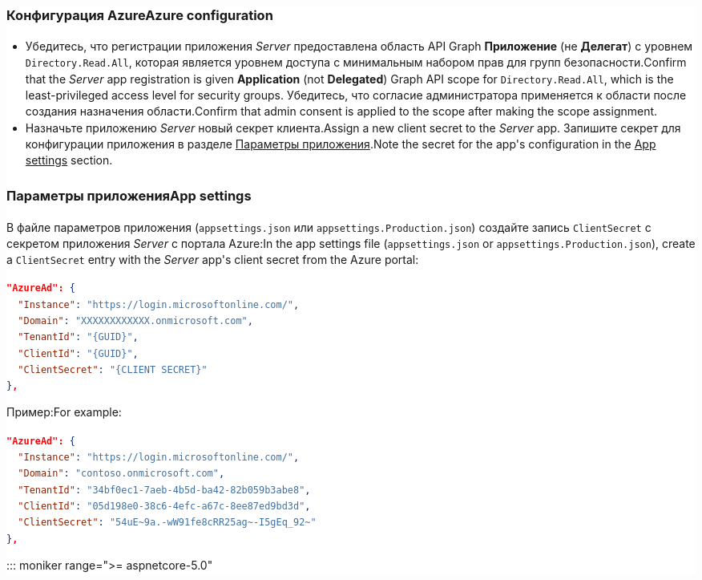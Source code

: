 ### <a name="azure-configuration"></a><span data-ttu-id="ed9e2-203">Конфигурация Azure</span><span class="sxs-lookup"><span data-stu-id="ed9e2-203">Azure configuration</span></span>

* <span data-ttu-id="ed9e2-204">Убедитесь, что регистрации приложения *Server* предоставлена область API Graph **Приложение** (не **Делегат**) с уровнем `Directory.Read.All`, которая является уровнем доступа с минимальным набором прав для групп безопасности.</span><span class="sxs-lookup"><span data-stu-id="ed9e2-204">Confirm that the *Server* app registration is given **Application** (not **Delegated**) Graph API scope for `Directory.Read.All`, which is the least-privileged access level for security groups.</span></span> <span data-ttu-id="ed9e2-205">Убедитесь, что согласие администратора применяется к области после создания назначения области.</span><span class="sxs-lookup"><span data-stu-id="ed9e2-205">Confirm that admin consent is applied to the scope after making the scope assignment.</span></span>
* <span data-ttu-id="ed9e2-206">Назначьте приложению *Server* новый секрет клиента.</span><span class="sxs-lookup"><span data-stu-id="ed9e2-206">Assign a new client secret to the *Server* app.</span></span> <span data-ttu-id="ed9e2-207">Запишите секрет для конфигурации приложения в разделе [Параметры приложения](#app-settings).</span><span class="sxs-lookup"><span data-stu-id="ed9e2-207">Note the secret for the app's configuration in the [App settings](#app-settings) section.</span></span>

### <a name="app-settings"></a><span data-ttu-id="ed9e2-208">Параметры приложения</span><span class="sxs-lookup"><span data-stu-id="ed9e2-208">App settings</span></span>

<span data-ttu-id="ed9e2-209">В файле параметров приложения (`appsettings.json` или `appsettings.Production.json`) создайте запись `ClientSecret` с секретом приложения *Server* с портала Azure:</span><span class="sxs-lookup"><span data-stu-id="ed9e2-209">In the app settings file (`appsettings.json` or `appsettings.Production.json`), create a `ClientSecret` entry with the *Server* app's client secret from the Azure portal:</span></span>

```json
"AzureAd": {
  "Instance": "https://login.microsoftonline.com/",
  "Domain": "XXXXXXXXXXXX.onmicrosoft.com",
  "TenantId": "{GUID}",
  "ClientId": "{GUID}",
  "ClientSecret": "{CLIENT SECRET}"
},
```

<span data-ttu-id="ed9e2-210">Пример:</span><span class="sxs-lookup"><span data-stu-id="ed9e2-210">For example:</span></span>

```json
"AzureAd": {
  "Instance": "https://login.microsoftonline.com/",
  "Domain": "contoso.onmicrosoft.com",
  "TenantId": "34bf0ec1-7aeb-4b5d-ba42-82b059b3abe8",
  "ClientId": "05d198e0-38c6-4efc-a67c-8ee87ed9bd3d",
  "ClientSecret": "54uE~9a.-wW91fe8cRR25ag~-I5gEq_92~"
},
```

::: moniker range=">= aspnetcore-5.0"
